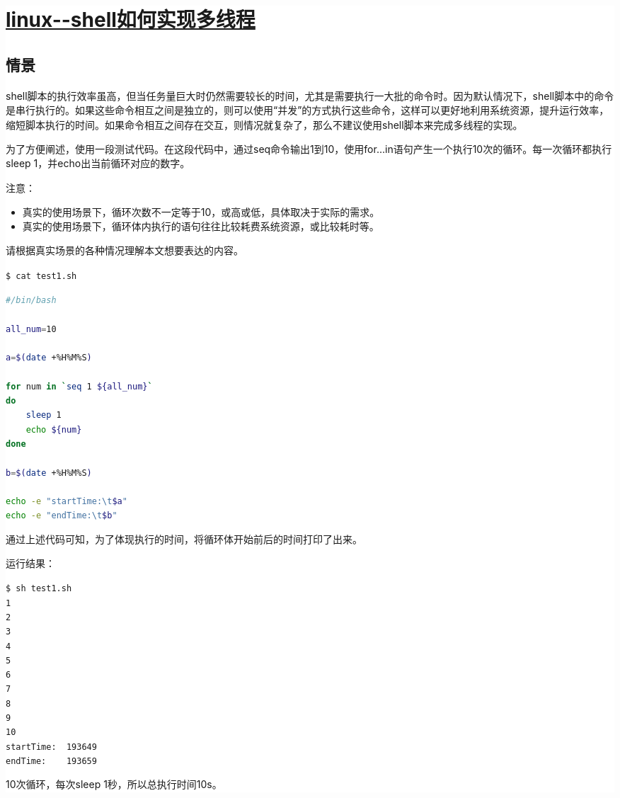 # [linux--shell如何实现多线程](https://www.cnblogs.com/signjing/p/7074778.html)


## 情景
shell脚本的执行效率虽高，但当任务量巨大时仍然需要较长的时间，尤其是需要执行一大批的命令时。因为默认情况下，shell脚本中的命令是串行执行的。如果这些命令相互之间是独立的，则可以使用“并发”的方式执行这些命令，这样可以更好地利用系统资源，提升运行效率，缩短脚本执行的时间。如果命令相互之间存在交互，则情况就复杂了，那么不建议使用shell脚本来完成多线程的实现。

为了方便阐述，使用一段测试代码。在这段代码中，通过seq命令输出1到10，使用for...in语句产生一个执行10次的循环。每一次循环都执行sleep 1，并echo出当前循环对应的数字。

注意：

* 真实的使用场景下，循环次数不一定等于10，或高或低，具体取决于实际的需求。
* 真实的使用场景下，循环体内执行的语句往往比较耗费系统资源，或比较耗时等。

请根据真实场景的各种情况理解本文想要表达的内容。

`$ cat test1.sh  `
```bash
#/bin/bash

all_num=10

a=$(date +%H%M%S)

for num in `seq 1 ${all_num}`
do
    sleep 1
    echo ${num}
done

b=$(date +%H%M%S)

echo -e "startTime:\t$a"
echo -e "endTime:\t$b"
```
通过上述代码可知，为了体现执行的时间，将循环体开始前后的时间打印了出来。

运行结果：
```bash
$ sh test1.sh 
1
2
3
4
5
6
7
8
9
10
startTime:  193649
endTime:    193659
```
10次循环，每次sleep 1秒，所以总执行时间10s。
